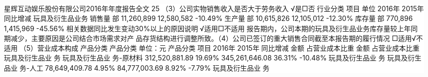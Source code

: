 星辉互动娱乐股份有限公司2016年年度报告全文
25
（3）公司实物销售收入是否大于劳务收入
√是□否
行业分类
项目
单位
2016年
2015年
同比增减
玩具及衍生品业务
销售量
部
11,260,899
12,580,582
-10.49%
生产量
部
10,615,826
12,105,012
-12.30%
库存量
部
770,896
1,415,969
-45.56%
相关数据同比发生变动30%以上的原因说明
√适用□不适用
报告期内，公司本期的玩具及衍生品业务库存量较上年同期减少，主要原因是公司结合市场需求对产
品存货结构进行调整所致。（4）公司已签订的重大销售合同截至本报告期的履行情况
□适用√不适用
（5）营业成本构成
产品分类
产品分类
单位：元
产品分类
项目
2016年
2015年
同比增减
金额
占营业成本比重
金额
占营业成本比重
玩具及衍生品业
务
玩具及衍生品业
务-原材料
312,520,881.89
19.69%
345,261,646.08
36.31%
-10.48%
玩具及衍生品业
务
玩具及衍生品业
务-人工
78,649,409.78
4.95%
84,777,003.69
8.92%
-7.79%
玩具及衍生品业
务